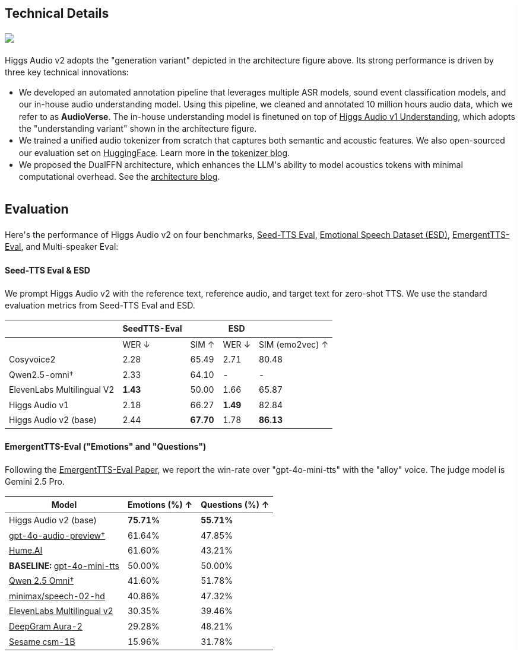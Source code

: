 
## Technical Details
<img src="figures/higgs_audio_v2_architecture_combined.png" width=900>


Higgs Audio v2 adopts the "generation variant" depicted in the architecture figure above. Its strong performance is driven by three key technical innovations:
- We developed an automated annotation pipeline that leverages multiple ASR models, sound event classification models, and our in-house audio understanding model. Using this pipeline, we cleaned and annotated 10 million hours audio data, which we refer to as **AudioVerse**. The in-house understanding model is finetuned on top of [Higgs Audio v1 Understanding](https://www.boson.ai/blog/higgs-audio), which adopts the "understanding variant" shown in the architecture figure.
- We trained a unified audio tokenizer from scratch that captures both semantic and acoustic features. We also open-sourced our evaluation set on [HuggingFace](https://huggingface.co/datasets/bosonai/AudioTokenBench). Learn more in the [tokenizer blog](./tech_blogs/TOKENIZER_BLOG.md).
- We proposed the DualFFN architecture, which enhances the LLM's ability to model acoustics tokens with minimal computational overhead. See the [architecture blog](./tech_blogs/ARCHITECTURE_BLOG.md).

## Evaluation

Here's the performance of Higgs Audio v2 on four benchmarks,  [Seed-TTS Eval](https://github.com/BytedanceSpeech/seed-tts-eval), [Emotional Speech Dataset (ESD)](https://paperswithcode.com/dataset/esd), [EmergentTTS-Eval](https://arxiv.org/abs/2505.23009), and Multi-speaker Eval:

#### Seed-TTS Eval & ESD

We prompt Higgs Audio v2 with the reference text, reference audio, and target text for zero-shot TTS. We use the standard evaluation metrics from Seed-TTS Eval and ESD.

|                            | SeedTTS-Eval |           | ESD      |                 |
| -------------------------- | ------------ | --------- | -------- | --------------- |
|                            | WER ↓        | SIM ↑     | WER ↓    | SIM (emo2vec) ↑ |
| Cosyvoice2                 | 2.28         | 65.49     | 2.71     | 80.48           |
| Qwen2.5-omni†              | 2.33         | 64.10     | -        | -               |
| ElevenLabs Multilingual V2 | **1.43**     | 50.00     | 1.66     | 65.87           |
| Higgs Audio v1             | 2.18         | 66.27     | **1.49** | 82.84           |
| Higgs Audio v2 (base)      | 2.44         | **67.70** | 1.78     | **86.13**       |


#### EmergentTTS-Eval ("Emotions" and "Questions")

Following the [EmergentTTS-Eval Paper](https://arxiv.org/abs/2505.23009), we report the win-rate over "gpt-4o-mini-tts" with the "alloy" voice. The judge model is Gemini 2.5 Pro.

| Model                                                                                      | Emotions (%) ↑ | Questions (%) ↑ |
| ------------------------------------------------------------------------------------------ | -------------- | --------------- |
| Higgs Audio v2 (base)                                                                      | **75.71%**     | **55.71%**      |
| [gpt-4o-audio-preview†](https://platform.openai.com/docs/models/gpt-4o-audio-preview)      | 61.64%         | 47.85%          |
| [Hume.AI](https://www.hume.ai/research)                                                    | 61.60%         | 43.21%          |
| **BASELINE:** [gpt-4o-mini-tts](https://platform.openai.com/docs/models/gpt-4o-mini-tts)   | 50.00%         | 50.00%          |
| [Qwen 2.5 Omni†](https://github.com/QwenLM/Qwen2.5-Omni)                                   | 41.60%         | 51.78%          |
| [minimax/speech-02-hd](https://replicate.com/minimax/speech-02-hd)                         | 40.86%         | 47.32%          |
| [ElevenLabs Multilingual v2](https://elevenlabs.io/blog/eleven-multilingual-v2)            | 30.35%         | 39.46%          |
| [DeepGram Aura-2](https://deepgram.com/learn/introducing-aura-2-enterprise-text-to-speech) | 29.28%         | 48.21%          |
| [Sesame csm-1B](https://github.com/SesameAILabs/csm)                                       | 15.96%         | 31.78%          |